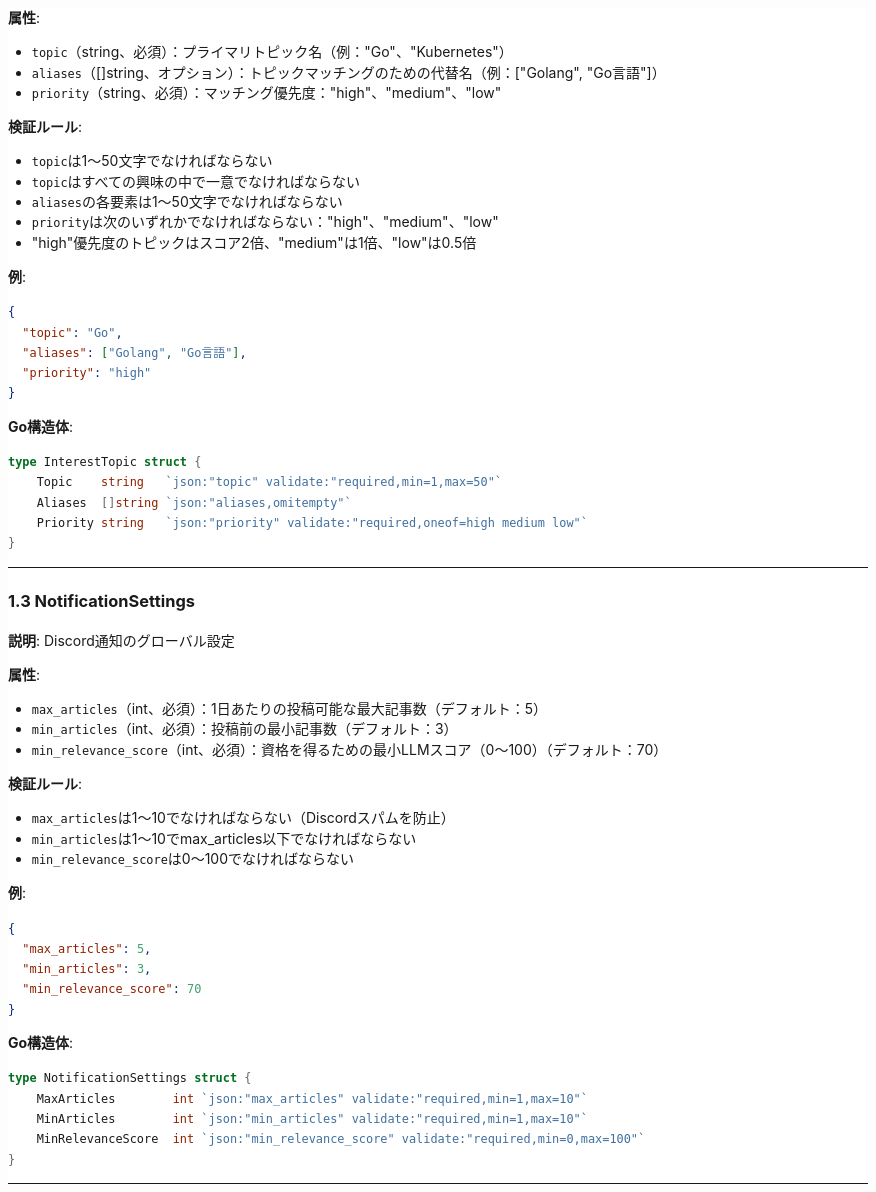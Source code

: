 **属性**:
- `topic`（string、必須）：プライマリトピック名（例："Go"、"Kubernetes"）
- `aliases`（[]string、オプション）：トピックマッチングのための代替名（例：["Golang", "Go言語"]）
- `priority`（string、必須）：マッチング優先度："high"、"medium"、"low"

**検証ルール**:
- `topic`は1〜50文字でなければならない
- `topic`はすべての興味の中で一意でなければならない
- `aliases`の各要素は1〜50文字でなければならない
- `priority`は次のいずれかでなければならない："high"、"medium"、"low"
- "high"優先度のトピックはスコア2倍、"medium"は1倍、"low"は0.5倍

**例**:
```json
{
  "topic": "Go",
  "aliases": ["Golang", "Go言語"],
  "priority": "high"
}
```

**Go構造体**:
```go
type InterestTopic struct {
    Topic    string   `json:"topic" validate:"required,min=1,max=50"`
    Aliases  []string `json:"aliases,omitempty"`
    Priority string   `json:"priority" validate:"required,oneof=high medium low"`
}
```

---

### 1.3 NotificationSettings

**説明**: Discord通知のグローバル設定

**属性**:
- `max_articles`（int、必須）：1日あたりの投稿可能な最大記事数（デフォルト：5）
- `min_articles`（int、必須）：投稿前の最小記事数（デフォルト：3）
- `min_relevance_score`（int、必須）：資格を得るための最小LLMスコア（0〜100）（デフォルト：70）

**検証ルール**:
- `max_articles`は1〜10でなければならない（Discordスパムを防止）
- `min_articles`は1〜10でmax_articles以下でなければならない
- `min_relevance_score`は0〜100でなければならない

**例**:
```json
{
  "max_articles": 5,
  "min_articles": 3,
  "min_relevance_score": 70
}
```

**Go構造体**:
```go
type NotificationSettings struct {
    MaxArticles        int `json:"max_articles" validate:"required,min=1,max=10"`
    MinArticles        int `json:"min_articles" validate:"required,min=1,max=10"`
    MinRelevanceScore  int `json:"min_relevance_score" validate:"required,min=0,max=100"`
}
```

---